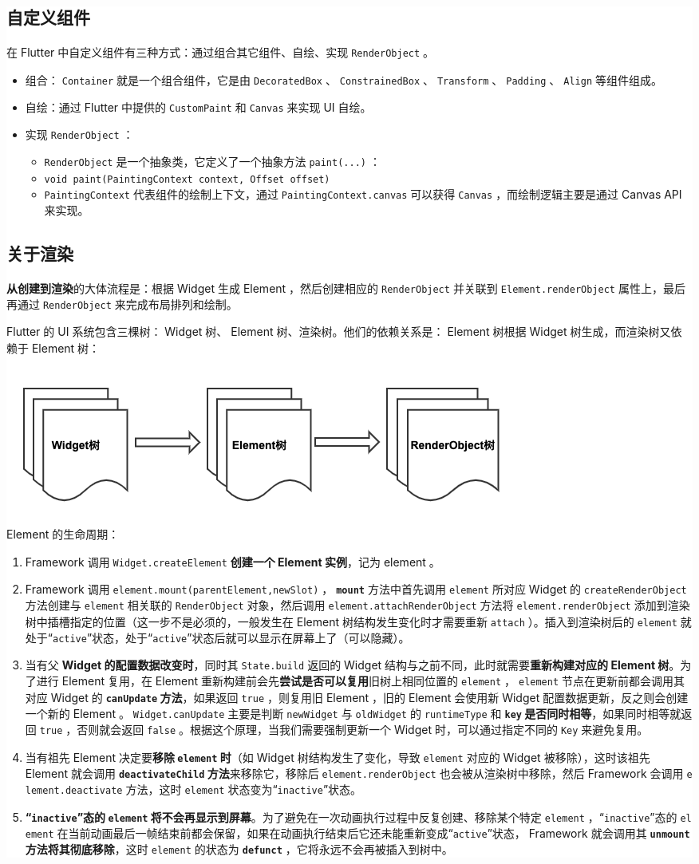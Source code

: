 ## 自定义组件

在 Flutter 中自定义组件有三种方式：通过组合其它组件、自绘、实现 `RenderObject` 。

- 组合： `Container` 就是一个组合组件，它是由 `DecoratedBox` 、 `ConstrainedBox` 、 `Transform` 、 `Padding` 、 `Align` 等组件组成。

- 自绘：通过 Flutter 中提供的 `CustomPaint` 和 `Canvas` 来实现 UI 自绘。

- 实现 `RenderObject` ：
  - `RenderObject` 是一个抽象类，它定义了一个抽象方法 `paint(...)` ：
  - `void paint(PaintingContext context, Offset offset)`
  - `PaintingContext` 代表组件的绘制上下文，通过 `PaintingContext.canvas` 可以获得 `Canvas` ，而绘制逻辑主要是通过 Canvas API 来实现。

## 关于渲染

**从创建到渲染**的大体流程是：根据 Widget 生成 Element ，然后创建相应的 `RenderObject` 并关联到 `Element.renderObject` 属性上，最后再通过 `RenderObject` 来完成布局排列和绘制。

Flutter 的 UI 系统包含三棵树： Widget 树、 Element 树、渲染树。他们的依赖关系是： Element 树根据 Widget 树生成，而渲染树又依赖于 Element 树：

![Widget树、Element树、渲染树](./图片/Widget树、Element树、渲染树.png)

Element 的生命周期：

1. Framework 调用 `Widget.createElement` **创建一个 Element 实例**，记为 element 。

2. Framework 调用 `element.mount(parentElement,newSlot)` ， **`mount`** 方法中首先调用 `element` 所对应 Widget 的 `createRenderObject` 方法创建与 `element` 相关联的 `RenderObject` 对象，然后调用 `element.attachRenderObject` 方法将 `element.renderObject` 添加到渲染树中插槽指定的位置（这一步不是必须的，一般发生在 Element 树结构发生变化时才需要重新 `attach` ）。插入到渲染树后的 `element` 就处于“`active`”状态，处于“`active`”状态后就可以显示在屏幕上了（可以隐藏）。

3. 当有父 **Widget 的配置数据改变时**，同时其 `State.build` 返回的 Widget 结构与之前不同，此时就需要**重新构建对应的 Element 树**。为了进行 Element 复用，在 Element 重新构建前会先**尝试是否可以复用**旧树上相同位置的 `element` ， `element` 节点在更新前都会调用其对应 Widget 的 **`canUpdate` 方法**，如果返回 `true` ，则复用旧 Element ，旧的 Element 会使用新 Widget 配置数据更新，反之则会创建一个新的 Element 。 `Widget.canUpdate` 主要是判断 `newWidget` 与 `oldWidget` 的 `runtimeType` 和 **`key` 是否同时相等**，如果同时相等就返回 `true` ，否则就会返回 `false` 。根据这个原理，当我们需要强制更新一个 Widget 时，可以通过指定不同的 `Key` 来避免复用。

4. 当有祖先 Element 决定要**移除 `element` 时**（如 Widget 树结构发生了变化，导致 `element` 对应的 Widget 被移除），这时该祖先 Element 就会调用 **`deactivateChild` 方法**来移除它，移除后 `element.renderObject` 也会被从渲染树中移除，然后 Framework 会调用 `element.deactivate` 方法，这时 `element` 状态变为“`inactive`”状态。

5. **“`inactive`”态的 `element` 将不会再显示到屏幕**。为了避免在一次动画执行过程中反复创建、移除某个特定 `element` ，“`inactive`”态的 `element` 在当前动画最后一帧结束前都会保留，如果在动画执行结束后它还未能重新变成“`active`”状态， Framework 就会调用其 **`unmount` 方法将其彻底移除**，这时 `element` 的状态为 **`defunct`** ，它将永远不会再被插入到树中。
